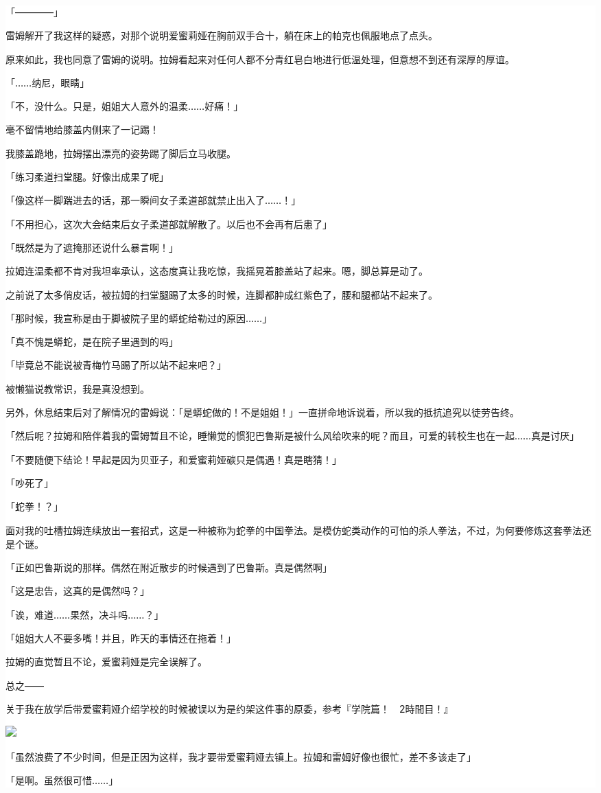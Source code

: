 「――――」

雷姆解开了我这样的疑惑，对那个说明爱蜜莉娅在胸前双手合十，躺在床上的帕克也佩服地点了点头。

原来如此，我也同意了雷姆的说明。拉姆看起来对任何人都不分青红皂白地进行低温处理，但意想不到还有深厚的厚谊。

「……纳尼，眼睛」

「不，没什么。只是，姐姐大人意外的温柔……好痛！」

毫不留情地给膝盖内侧来了一记踢！

我膝盖跪地，拉姆摆出漂亮的姿势踢了脚后立马收腿。

「练习柔道扫堂腿。好像出成果了呢」

「像这样一脚踹进去的话，那一瞬间女子柔道部就禁止出入了……！」

「不用担心，这次大会结束后女子柔道部就解散了。以后也不会再有后患了」

「既然是为了遮掩那还说什么暴言啊！」

拉姆连温柔都不肯对我坦率承认，这态度真让我吃惊，我摇晃着膝盖站了起来。嗯，脚总算是动了。

之前说了太多俏皮话，被拉姆的扫堂腿踢了太多的时候，连脚都肿成红紫色了，腰和腿都站不起来了。

「那时候，我宣称是由于脚被院子里的蟒蛇给勒过的原因……」

「真不愧是蟒蛇，是在院子里遇到的吗」

「毕竟总不能说被青梅竹马踢了所以站不起来吧？」

被懒猫说教常识，我是真没想到。

另外，休息结束后对了解情况的雷姆说：「是蟒蛇做的！不是姐姐！」一直拼命地诉说着，所以我的抵抗追究以徒劳告终。

「然后呢？拉姆和陪伴着我的雷姆暂且不论，睡懒觉的惯犯巴鲁斯是被什么风给吹来的呢？而且，可爱的转校生也在一起……真是讨厌」

「不要随便下结论！早起是因为贝亚子，和爱蜜莉娅碳只是偶遇！真是瞎猜！」

「吵死了」

「蛇拳！？」

面对我的吐槽拉姆连续放出一套招式，这是一种被称为蛇拳的中国拳法。是模仿蛇类动作的可怕的杀人拳法，不过，为何要修炼这套拳法还是个谜。

「正如巴鲁斯说的那样。偶然在附近散步的时候遇到了巴鲁斯。真是偶然啊」

「这是忠告，这真的是偶然吗？」

「诶，难道……果然，决斗吗……？」

「姐姐大人不要多嘴！并且，昨天的事情还在拖着！」

拉姆的直觉暂且不论，爱蜜莉娅是完全误解了。

总之——

关于我在放学后带爱蜜莉娅介绍学校的时候被误以为是约架这件事的原委，参考『学院篇！　2時間目！』

![](/res/imgs/article/chapter999/if/15-4.png)

「虽然浪费了不少时间，但是正因为这样，我才要带爱蜜莉娅去镇上。拉姆和雷姆好像也很忙，差不多该走了」

「是啊。虽然很可惜……」

